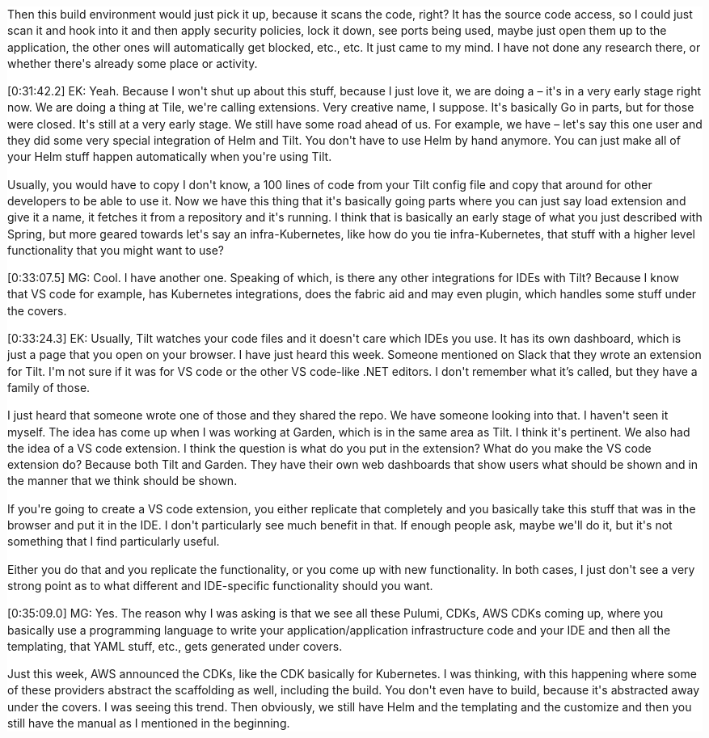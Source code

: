 Then this build environment would just pick it up, because it scans the code, right? It has the source code access, so I could just scan it and hook into it and then apply security policies, lock it down, see ports being used, maybe just open them up to the application, the other ones will automatically get blocked, etc., etc. It just came to my mind. I have not done any research there, or whether there's already some place or activity.

[0:31:42.2] EK: Yeah. Because I won't shut up about this stuff, because I just love it, we are doing a – it's in a very early stage right now. We are doing a thing at Tile, we're calling extensions. Very creative name, I suppose. It's basically Go in parts, but for those were closed. It's still at a very early stage. We still have some road ahead of us. For example, we have – let's say this one user and they did some very special integration of Helm and Tilt. You don't have to use Helm by hand anymore. You can just make all of your Helm stuff happen automatically when you're using Tilt.

Usually, you would have to copy I don't know, a 100 lines of code from your Tilt config file and copy that around for other developers to be able to use it. Now we have this thing that it's basically going parts where you can just say load extension and give it a name, it fetches it from a repository and it's running. I think that is basically an early stage of what you just described with Spring, but more geared towards let's say an infra-Kubernetes, like how do you tie infra-Kubernetes, that stuff with a higher level functionality that you might want to use?

[0:33:07.5] MG: Cool. I have another one. Speaking of which, is there any other integrations for IDEs with Tilt? Because I know that VS code for example, has Kubernetes integrations, does the fabric aid and may even plugin, which handles some stuff under the covers.

[0:33:24.3] EK: Usually, Tilt watches your code files and it doesn't care which IDEs you use. It has its own dashboard, which is just a page that you open on your browser. I have just heard this week. Someone mentioned on Slack that they wrote an extension for Tilt. I'm not sure if it was for VS code or the other VS code-like .NET editors. I don't remember what it’s called, but they have a family of those.

I just heard that someone wrote one of those and they shared the repo. We have someone looking into that. I haven't seen it myself. The idea has come up when I was working at Garden, which is in the same area as Tilt. I think it's pertinent. We also had the idea of a VS code extension. I think the question is what do you put in the extension? What do you make the VS code extension do? Because both Tilt and Garden. They have their own web dashboards that show users what should be shown and in the manner that we think should be shown.

If you're going to create a VS code extension, you either replicate that completely and you basically take this stuff that was in the browser and put it in the IDE. I don't particularly see much benefit in that. If enough people ask, maybe we'll do it, but it's not something that I find particularly useful.

Either you do that and you replicate the functionality, or you come up with new functionality. In both cases, I just don't see a very strong point as to what different and IDE-specific functionality should you want.

[0:35:09.0] MG: Yes. The reason why I was asking is that we see all these Pulumi, CDKs, AWS CDKs coming up, where you basically use a programming language to write your application/application infrastructure code and your IDE and then all the templating, that YAML stuff, etc., gets generated under covers.

Just this week, AWS announced the CDKs, like the CDK basically for Kubernetes. I was thinking, with this happening where some of these providers abstract the scaffolding as well, including the build. You don't even have to build, because it's abstracted away under the covers. I was seeing this trend. Then obviously, we still have Helm and the templating and the customize and then you still have the manual as I mentioned in the beginning.
